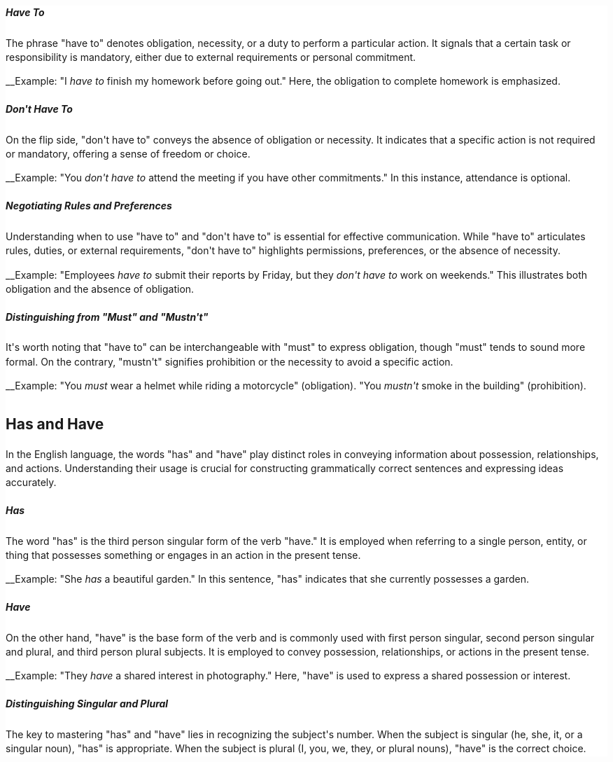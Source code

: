 ##### Have To
The phrase "have to" denotes obligation, necessity, or a duty to perform a particular action. It signals that a certain task or responsibility is mandatory, either due to external requirements or personal commitment.

__Example: "I _have to_ finish my homework before going out." Here, the obligation to complete homework is emphasized.

##### Don't Have To
On the flip side, "don't have to" conveys the absence of obligation or necessity. It indicates that a specific action is not required or mandatory, offering a sense of freedom or choice.

__Example: "You _don't have to_ attend the meeting if you have other commitments." In this instance, attendance is optional.

##### Negotiating Rules and Preferences
Understanding when to use "have to" and "don't have to" is essential for effective communication. While "have to" articulates rules, duties, or external requirements, "don't have to" highlights permissions, preferences, or the absence of necessity.

__Example: "Employees _have to_ submit their reports by Friday, but they _don't have to_ work on weekends." This illustrates both obligation and the absence of obligation.

##### Distinguishing from "Must" and "Mustn't"
It's worth noting that "have to" can be interchangeable with "must" to express obligation, though "must" tends to sound more formal. On the contrary, "mustn't" signifies prohibition or the necessity to avoid a specific action.

__Example: "You _must_ wear a helmet while riding a motorcycle" (obligation). "You _mustn't_ smoke in the building" (prohibition).

## Has and Have

In the English language, the words "has" and "have" play distinct roles in conveying information about possession, relationships, and actions. Understanding their usage is crucial for constructing grammatically correct sentences and expressing ideas accurately.

##### Has 
The word "has" is the third person singular form of the verb "have." It is employed when referring to a single person, entity, or thing that possesses something or engages in an action in the present tense.

__Example: "She _has_ a beautiful garden." In this sentence, "has" indicates that she currently possesses a garden.

##### Have 
On the other hand, "have" is the base form of the verb and is commonly used with first person singular, second person singular and plural, and third person plural subjects. It is employed to convey possession, relationships, or actions in the present tense.

__Example: "They _have_ a shared interest in photography." Here, "have" is used to express a shared possession or interest.

##### Distinguishing Singular and Plural
The key to mastering "has" and "have" lies in recognizing the subject's number. When the subject is singular (he, she, it, or a singular noun), "has" is appropriate. When the subject is plural (I, you, we, they, or plural nouns), "have" is the correct choice.

